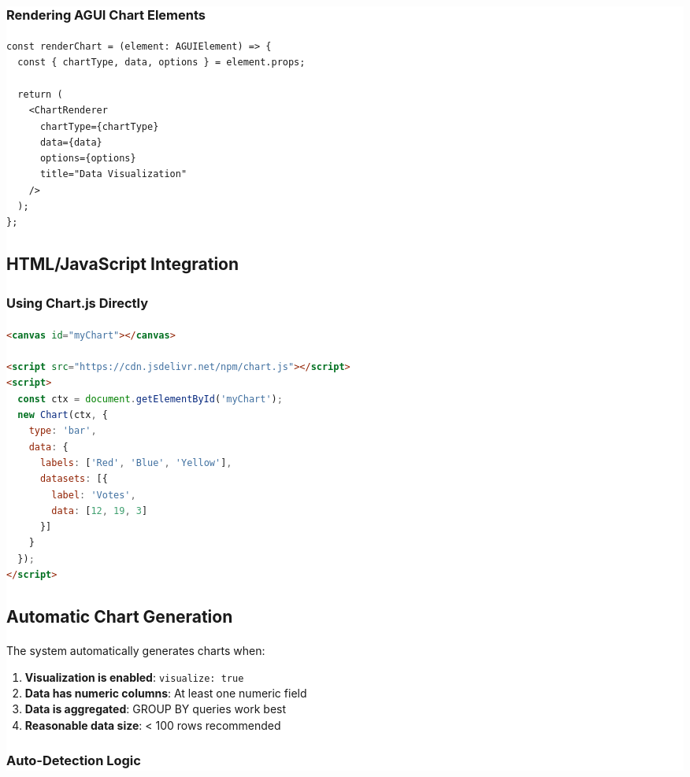 
### Rendering AGUI Chart Elements

```tsx
const renderChart = (element: AGUIElement) => {
  const { chartType, data, options } = element.props;
  
  return (
    <ChartRenderer
      chartType={chartType}
      data={data}
      options={options}
      title="Data Visualization"
    />
  );
};
```

## HTML/JavaScript Integration

### Using Chart.js Directly

```html
<canvas id="myChart"></canvas>

<script src="https://cdn.jsdelivr.net/npm/chart.js"></script>
<script>
  const ctx = document.getElementById('myChart');
  new Chart(ctx, {
    type: 'bar',
    data: {
      labels: ['Red', 'Blue', 'Yellow'],
      datasets: [{
        label: 'Votes',
        data: [12, 19, 3]
      }]
    }
  });
</script>
```

## Automatic Chart Generation

The system automatically generates charts when:

1. **Visualization is enabled**: `visualize: true`
2. **Data has numeric columns**: At least one numeric field
3. **Data is aggregated**: GROUP BY queries work best
4. **Reasonable data size**: < 100 rows recommended

### Auto-Detection Logic
